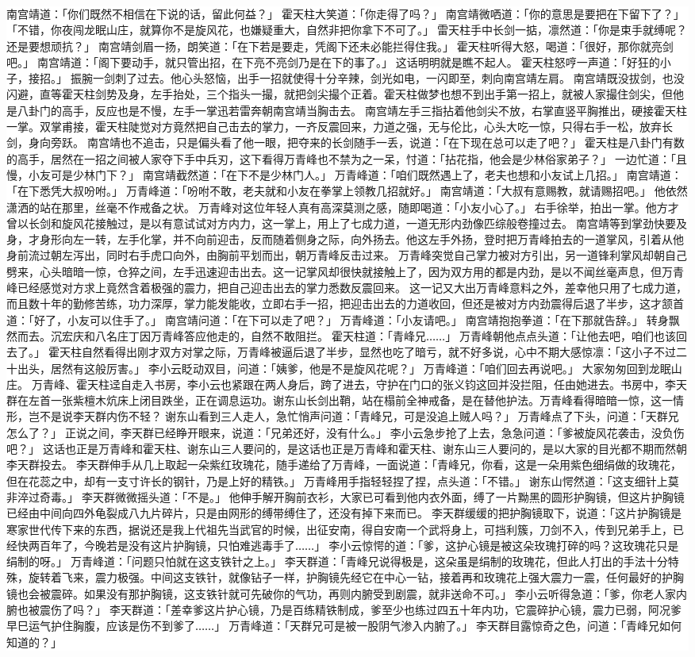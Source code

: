 南宫靖道：「你们既然不相信在下说的话，留此何益？」
霍天柱大笑道：「你走得了吗？」
南宫靖微哂道：「你的意思是要把在下留下了？」
「不错，你夜闯龙眠山庄，就算你不是旋风花，也嫌疑重大，自然非把你拿下不可了。」
雷天柱手中长剑一掂，凛然道：「你是束手就缚呢？还是要想顽抗？」
南宫靖剑眉一扬，朗笑道：「在下若是要走，凭阁下还未必能拦得住我。」
霍天柱听得大怒，喝道：「很好，那你就亮剑吧。」
南宫靖道：「阁下要动手，就只管出招，在下亮不亮剑乃是在下的事了。」
这话明明就是瞧不起人。
霍天柱怒哼一声道：「好狂的小子，接招。」
振腕一剑刺了过去。他心头怒恼，出手一招就使得十分辛辣，剑光如电，一闪即至，刺向南宫靖左肩。
南宫靖既没拔剑，也没闪避，直等霍天柱剑势及身，左手抬处，三个指头一撮，就把剑尖撮个正着。霍天柱做梦也想不到出手第一招上，就被人家撮住剑尖，但他是八卦门的高手，反应也是不慢，左手一掌迅若雷奔朝南宫靖当胸击去。
南宫靖左手三指拈着他剑尖不放，右掌直竖平胸推出，硬接霍天柱一掌。双掌甫接，霍天柱陡觉对方竟然把自己击去的掌力，一齐反震回来，力道之强，无与伦比，心头大吃一惊，只得右手一松，放弃长剑，身向旁跃。
南宫靖也不追击，只是偏头看了他一眼，把夺来的长剑随手一丢，说道：「在下现在总可以走了吧？」
霍天柱是八卦门有数的高手，居然在一招之间被人家夺下手中兵刃，这下看得万青峰也不禁为之一呆，忖道：「拈花指，他会是少林俗家弟子？」
一边忙道：「且慢，小友可是少林门下？」
南宫靖截然道：「在下不是少林门人。」
万青峰道：「咱们既然遇上了，老夫也想和小友试上几招。」
南宫靖道：「在下悉凭大叔吩咐。」
万青峰道：「吩咐不敢，老夫就和小友在拳掌上领教几招就好。」
南宫靖道：「大叔有意赐教，就请赐招吧。」
他依然潇洒的站在那里，丝毫不作戒备之状。
万青峰对这位年轻人真有高深莫测之感，随即喝道：「小友小心了。」
右手徐举，拍出一掌。他方才曾以长剑和旋风花接触过，是以有意试试对方内力，这一掌上，用上了七成力道，一道无形内劲像匹综般卷撞过去。
南宫靖等到掌劲快要及身，才身形向左一转，左手化掌，并不向前迎击，反而随着侧身之际，向外扬去。他这左手外扬，登时把万青峰拍去的一道掌风，引着从他身前流过朝左泻出，同时右手虎口向外，由胸前平划而出，朝万青峰反击过来。
万青峰突觉自己掌力被对方引出，另一道锋利掌风却朝自己劈来，心头暗暗一惊，仓猝之间，左手迅速迎击出去。这一记掌风却很快就接触上了，因为双方用的都是内劲，是以不闻丝毫声息，但万青峰已经感觉对方求上竟然含着极强的震力，把自己迎击出去的掌力悉数反震回来。
这一记又大出万青峰意料之外，差幸他只用了七成力道，而且数十年的勤修苦练，功力深厚，掌力能发能收，立即右手一招，把迎击出去的力道收回，但还是被对方内劲震得后退了半步，这才颔首道：「好了，小友可以住手了。」
南宫靖问道：「在下可以走了吧？」
万青峰道：「小友请吧。」
南宫靖抱抱拳道：「在下那就告辞。」
转身飘然而去。沉宏庆和八名庄丁因万青峰答应他走的，自然不敢阻拦。
霍天柱道：「青峰兄……」
万青峰朝他点点头道：「让他去吧，咱们也该回去了。」
霍天柱自然看得出刚才双方对掌之际，万青峰被逼后退了半步，显然也吃了暗亏，就不好多说，心中不期大感惊凛：「这小子不过二十出头，居然有这般厉害。」
李小云眨动双目，问道：「姨爹，他是不是旋风花呢？」
万青峰道：「咱们回去再说吧。」
大家匆匆回到龙眠山庄。
万青峰、霍天柱迳自走入书房，李小云也紧跟在两人身后，跨了进去，守护在门口的张义钧这回并没拦阻，任由她进去。书房中，李天群在左首一张紫檀木炕床上闭目跌坐，正在调息运功。谢东山长剑出鞘，站在榻前全神戒备，是在替他护法。万青峰看得暗暗一惊，这一情形，岂不是说李天群内伤不轻？
谢东山看到三人走人，急忙悄声问道：「青峰兄，可是没追上贼人吗？」
万青峰点了下头，问道：「天群兄怎么了？」
正说之间，李天群已经睁开眼来，说道：「兄弟还好，没有什么。」
李小云急步抢了上去，急急问道：「爹被旋风花袭击，没负伤吧？」
这话也正是万青峰和霍天柱、谢东山三人要问的，是这话也正是万青峰和霍天柱、谢东山三人要问的，是以大家的目光都不期而然朝李天群投去。
李天群伸手从几上取起一朵紫红玫瑰花，随手递给了万青峰，一面说道：「青峰兄，你看，这是一朵用紫色细绢做的玫瑰花，但在花蕊之中，却有一支寸许长的钢针，乃是上好的精铁。」
万青峰用手指轻轻捏了捏，点头道：「不错。」
谢东山愕然道：「这支细针上莫非淬过奇毒。」
李天群微微摇头道：「不是。」
他伸手解开胸前衣衫，大家已可看到他内衣外面，缚了一片黝黑的圆形护胸镜，但这片护胸镜已经由中间向四外龟裂成八九片碎片，只是由网形的缚带缚住了，还没有掉下来而已。
李天群缓缓的把护胸镜取下，说道：「这片护胸镜是寒家世代传下来的东西，据说还是我上代祖先当武官的时候，出征安南，得自安南一个武将身上，可挡利簇，刀剑不入，传到兄弟手上，已经快两百年了，今晚若是没有这片护胸镜，只怕难逃毒手了……」
李小云惊愕的道：「爹，这护心镜是被这朵玫瑰打碎的吗？这玫瑰花只是绢制的呀。」
万青峰道：「问题只怕就在这支铁针之上。」
李天群道：「青峰兄说得极是，这朵虽是绢制的玫瑰花，但此人打出的手法十分特殊，旋转着飞来，震力极强。中间这支铁针，就像钻子一样，护胸镜先经它在中心一钻，接着再和玫瑰花上强大震力一震，任何最好的护胸镜也会被震碎。如果没有那护胸镜，这支铁针就可先破你的气功，再则内腑受到剧震，就非送命不可。」
李小云听得急道：「爹，你老人家内腑也被震伤了吗？」
李天群道：「差幸爹这片护心镜，乃是百练精铁制成，爹至少也练过四五十年内功，它震碎护心镜，震力已弱，阿况爹早巳运气护住胸腹，应该是伤不到爹了……」
万青峰道：「天群兄可是被一股阴气渗入内腑了。」
李天群目露惊奇之色，问道：「青峰兄如何知道的？」
